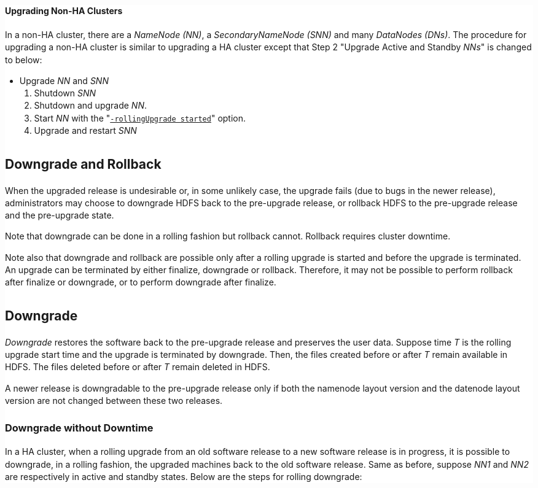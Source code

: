 
#### Upgrading Non-HA Clusters

In a non-HA cluster, there are a *NameNode (NN)*, a *SecondaryNameNode (SNN)*
and many *DataNodes (DNs)*.
The procedure for upgrading a non-HA cluster is similar to upgrading a HA cluster
except that Step 2 "Upgrade Active and Standby *NNs*" is changed to below:

* Upgrade *NN* and *SNN*
    1. Shutdown *SNN*
    1. Shutdown and upgrade *NN*.
    1. Start *NN* with the
       "[`-rollingUpgrade started`](#namenode_-rollingUpgrade)" option.
    1. Upgrade and restart *SNN*


Downgrade and Rollback
----------------------

When the upgraded release is undesirable
or, in some unlikely case, the upgrade fails (due to bugs in the newer release),
administrators may choose to downgrade HDFS back to the pre-upgrade release,
or rollback HDFS to the pre-upgrade release and the pre-upgrade state.

Note that downgrade can be done in a rolling fashion but rollback cannot.
Rollback requires cluster downtime.

Note also that downgrade and rollback are possible only after a rolling upgrade is started and
before the upgrade is terminated.
An upgrade can be terminated by either finalize, downgrade or rollback.
Therefore, it may not be possible to perform rollback after finalize or downgrade,
or to perform downgrade after finalize.


Downgrade
---------

*Downgrade* restores the software back to the pre-upgrade release
and preserves the user data.
Suppose time *T* is the rolling upgrade start time and the upgrade is terminated by downgrade.
Then, the files created before or after *T* remain available in HDFS.
The files deleted before or after *T* remain deleted in HDFS.

A newer release is downgradable to the pre-upgrade release
only if both the namenode layout version and the datenode layout version
are not changed between these two releases.


### Downgrade without Downtime

In a HA cluster,
when a rolling upgrade from an old software release to a new software release is in progress,
it is possible to downgrade, in a rolling fashion, the upgraded machines back to the old software release.
Same as before, suppose *NN1* and *NN2* are respectively in active and standby states.
Below are the steps for rolling downgrade:
